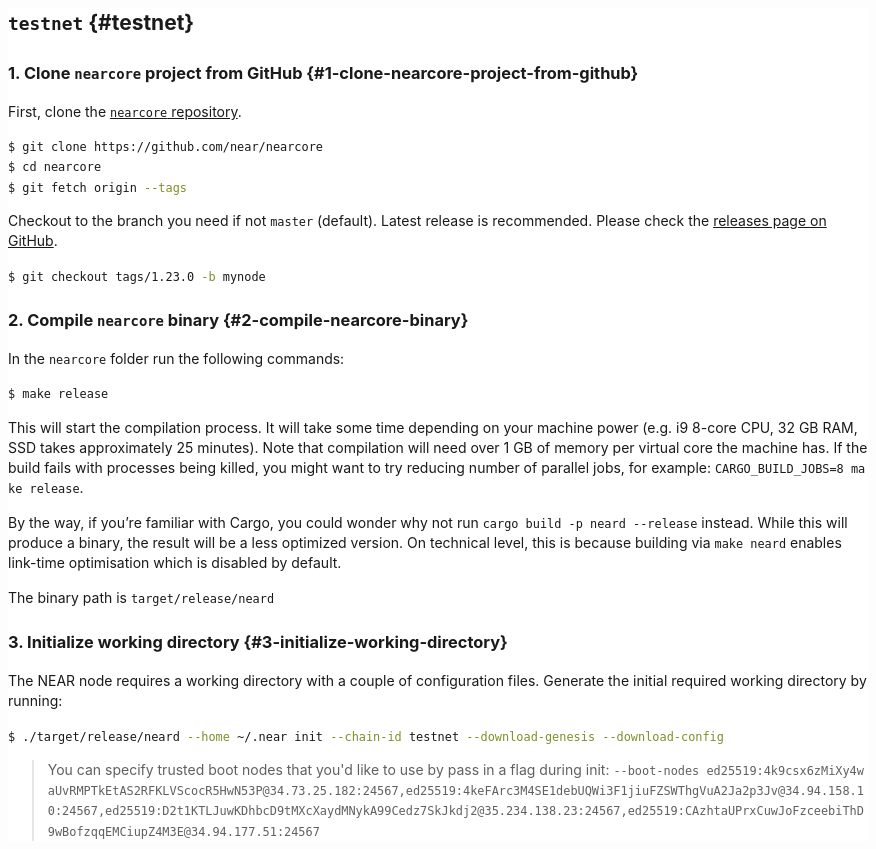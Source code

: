 
## `testnet` {#testnet}

### 1. Clone `nearcore` project from GitHub {#1-clone-nearcore-project-from-github}

First, clone the [`nearcore` repository](https://github.com/near/nearcore).

```bash
$ git clone https://github.com/near/nearcore
$ cd nearcore
$ git fetch origin --tags
```

Checkout to the branch you need if not `master` (default). Latest release is recommended. Please check the [releases page on GitHub](https://github.com/near/nearcore/releases).

```bash
$ git checkout tags/1.23.0 -b mynode
```

### 2. Compile `nearcore` binary {#2-compile-nearcore-binary}

In the `nearcore` folder run the following commands:

```bash
$ make release
```

This will start the compilation process. It will take some time
depending on your machine power (e.g. i9 8-core CPU, 32 GB RAM, SSD
takes approximately 25 minutes). Note that compilation will need over
1 GB of memory per virtual core the machine has. If the build fails
with processes being killed, you might want to try reducing number of
parallel jobs, for example: `CARGO_BUILD_JOBS=8 make release`.

By the way, if you’re familiar with Cargo, you could wonder why not
run `cargo build -p neard --release` instead.  While this will produce
a binary, the result will be a less optimized version.  On technical
level, this is because building via `make neard` enables link-time
optimisation which is disabled by default.

The binary path is `target/release/neard`

### 3. Initialize working directory {#3-initialize-working-directory}

The NEAR node requires a working directory with a couple of configuration files. Generate the initial required working directory by running:

```bash
$ ./target/release/neard --home ~/.near init --chain-id testnet --download-genesis --download-config
```

> You can specify trusted boot nodes that you'd like to use by pass in a flag during init: `--boot-nodes ed25519:4k9csx6zMiXy4waUvRMPTkEtAS2RFKLVScocR5HwN53P@34.73.25.182:24567,ed25519:4keFArc3M4SE1debUQWi3F1jiuFZSWThgVuA2Ja2p3Jv@34.94.158.10:24567,ed25519:D2t1KTLJuwKDhbcD9tMXcXaydMNykA99Cedz7SkJkdj2@35.234.138.23:24567,ed25519:CAzhtaUPrxCuwJoFzceebiThD9wBofzqqEMCiupZ4M3E@34.94.177.51:24567`
